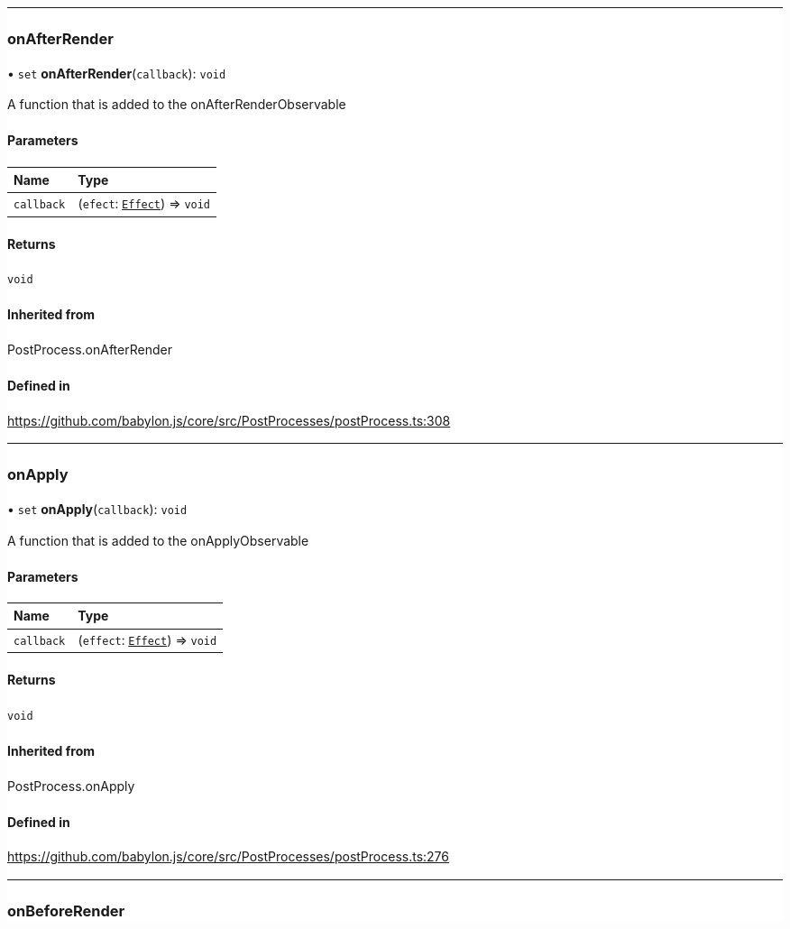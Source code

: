 ___

### onAfterRender

• `set` **onAfterRender**(`callback`): `void`

A function that is added to the onAfterRenderObservable

#### Parameters

| Name | Type |
| :------ | :------ |
| `callback` | (`efect`: [`Effect`](Effect.md)) => `void` |

#### Returns

`void`

#### Inherited from

PostProcess.onAfterRender

#### Defined in

https://github.com/babylon.js/core/src/PostProcesses/postProcess.ts:308

___

### onApply

• `set` **onApply**(`callback`): `void`

A function that is added to the onApplyObservable

#### Parameters

| Name | Type |
| :------ | :------ |
| `callback` | (`effect`: [`Effect`](Effect.md)) => `void` |

#### Returns

`void`

#### Inherited from

PostProcess.onApply

#### Defined in

https://github.com/babylon.js/core/src/PostProcesses/postProcess.ts:276

___

### onBeforeRender
